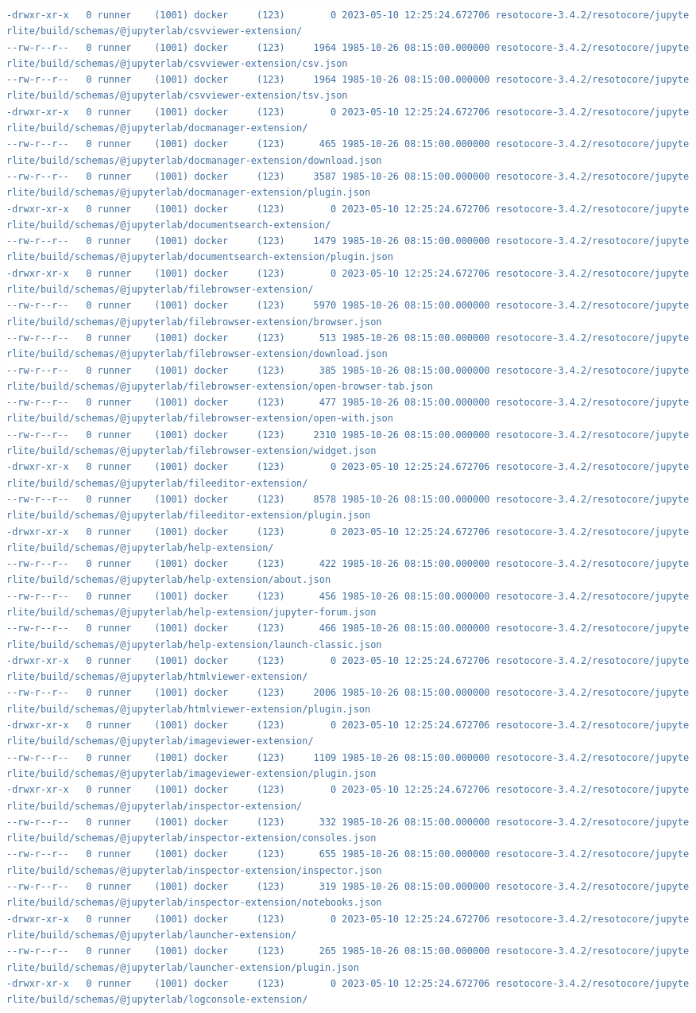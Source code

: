 ```diff
-drwxr-xr-x   0 runner    (1001) docker     (123)        0 2023-05-10 12:25:24.672706 resotocore-3.4.2/resotocore/jupyterlite/build/schemas/@jupyterlab/csvviewer-extension/
--rw-r--r--   0 runner    (1001) docker     (123)     1964 1985-10-26 08:15:00.000000 resotocore-3.4.2/resotocore/jupyterlite/build/schemas/@jupyterlab/csvviewer-extension/csv.json
--rw-r--r--   0 runner    (1001) docker     (123)     1964 1985-10-26 08:15:00.000000 resotocore-3.4.2/resotocore/jupyterlite/build/schemas/@jupyterlab/csvviewer-extension/tsv.json
-drwxr-xr-x   0 runner    (1001) docker     (123)        0 2023-05-10 12:25:24.672706 resotocore-3.4.2/resotocore/jupyterlite/build/schemas/@jupyterlab/docmanager-extension/
--rw-r--r--   0 runner    (1001) docker     (123)      465 1985-10-26 08:15:00.000000 resotocore-3.4.2/resotocore/jupyterlite/build/schemas/@jupyterlab/docmanager-extension/download.json
--rw-r--r--   0 runner    (1001) docker     (123)     3587 1985-10-26 08:15:00.000000 resotocore-3.4.2/resotocore/jupyterlite/build/schemas/@jupyterlab/docmanager-extension/plugin.json
-drwxr-xr-x   0 runner    (1001) docker     (123)        0 2023-05-10 12:25:24.672706 resotocore-3.4.2/resotocore/jupyterlite/build/schemas/@jupyterlab/documentsearch-extension/
--rw-r--r--   0 runner    (1001) docker     (123)     1479 1985-10-26 08:15:00.000000 resotocore-3.4.2/resotocore/jupyterlite/build/schemas/@jupyterlab/documentsearch-extension/plugin.json
-drwxr-xr-x   0 runner    (1001) docker     (123)        0 2023-05-10 12:25:24.672706 resotocore-3.4.2/resotocore/jupyterlite/build/schemas/@jupyterlab/filebrowser-extension/
--rw-r--r--   0 runner    (1001) docker     (123)     5970 1985-10-26 08:15:00.000000 resotocore-3.4.2/resotocore/jupyterlite/build/schemas/@jupyterlab/filebrowser-extension/browser.json
--rw-r--r--   0 runner    (1001) docker     (123)      513 1985-10-26 08:15:00.000000 resotocore-3.4.2/resotocore/jupyterlite/build/schemas/@jupyterlab/filebrowser-extension/download.json
--rw-r--r--   0 runner    (1001) docker     (123)      385 1985-10-26 08:15:00.000000 resotocore-3.4.2/resotocore/jupyterlite/build/schemas/@jupyterlab/filebrowser-extension/open-browser-tab.json
--rw-r--r--   0 runner    (1001) docker     (123)      477 1985-10-26 08:15:00.000000 resotocore-3.4.2/resotocore/jupyterlite/build/schemas/@jupyterlab/filebrowser-extension/open-with.json
--rw-r--r--   0 runner    (1001) docker     (123)     2310 1985-10-26 08:15:00.000000 resotocore-3.4.2/resotocore/jupyterlite/build/schemas/@jupyterlab/filebrowser-extension/widget.json
-drwxr-xr-x   0 runner    (1001) docker     (123)        0 2023-05-10 12:25:24.672706 resotocore-3.4.2/resotocore/jupyterlite/build/schemas/@jupyterlab/fileeditor-extension/
--rw-r--r--   0 runner    (1001) docker     (123)     8578 1985-10-26 08:15:00.000000 resotocore-3.4.2/resotocore/jupyterlite/build/schemas/@jupyterlab/fileeditor-extension/plugin.json
-drwxr-xr-x   0 runner    (1001) docker     (123)        0 2023-05-10 12:25:24.672706 resotocore-3.4.2/resotocore/jupyterlite/build/schemas/@jupyterlab/help-extension/
--rw-r--r--   0 runner    (1001) docker     (123)      422 1985-10-26 08:15:00.000000 resotocore-3.4.2/resotocore/jupyterlite/build/schemas/@jupyterlab/help-extension/about.json
--rw-r--r--   0 runner    (1001) docker     (123)      456 1985-10-26 08:15:00.000000 resotocore-3.4.2/resotocore/jupyterlite/build/schemas/@jupyterlab/help-extension/jupyter-forum.json
--rw-r--r--   0 runner    (1001) docker     (123)      466 1985-10-26 08:15:00.000000 resotocore-3.4.2/resotocore/jupyterlite/build/schemas/@jupyterlab/help-extension/launch-classic.json
-drwxr-xr-x   0 runner    (1001) docker     (123)        0 2023-05-10 12:25:24.672706 resotocore-3.4.2/resotocore/jupyterlite/build/schemas/@jupyterlab/htmlviewer-extension/
--rw-r--r--   0 runner    (1001) docker     (123)     2006 1985-10-26 08:15:00.000000 resotocore-3.4.2/resotocore/jupyterlite/build/schemas/@jupyterlab/htmlviewer-extension/plugin.json
-drwxr-xr-x   0 runner    (1001) docker     (123)        0 2023-05-10 12:25:24.672706 resotocore-3.4.2/resotocore/jupyterlite/build/schemas/@jupyterlab/imageviewer-extension/
--rw-r--r--   0 runner    (1001) docker     (123)     1109 1985-10-26 08:15:00.000000 resotocore-3.4.2/resotocore/jupyterlite/build/schemas/@jupyterlab/imageviewer-extension/plugin.json
-drwxr-xr-x   0 runner    (1001) docker     (123)        0 2023-05-10 12:25:24.672706 resotocore-3.4.2/resotocore/jupyterlite/build/schemas/@jupyterlab/inspector-extension/
--rw-r--r--   0 runner    (1001) docker     (123)      332 1985-10-26 08:15:00.000000 resotocore-3.4.2/resotocore/jupyterlite/build/schemas/@jupyterlab/inspector-extension/consoles.json
--rw-r--r--   0 runner    (1001) docker     (123)      655 1985-10-26 08:15:00.000000 resotocore-3.4.2/resotocore/jupyterlite/build/schemas/@jupyterlab/inspector-extension/inspector.json
--rw-r--r--   0 runner    (1001) docker     (123)      319 1985-10-26 08:15:00.000000 resotocore-3.4.2/resotocore/jupyterlite/build/schemas/@jupyterlab/inspector-extension/notebooks.json
-drwxr-xr-x   0 runner    (1001) docker     (123)        0 2023-05-10 12:25:24.672706 resotocore-3.4.2/resotocore/jupyterlite/build/schemas/@jupyterlab/launcher-extension/
--rw-r--r--   0 runner    (1001) docker     (123)      265 1985-10-26 08:15:00.000000 resotocore-3.4.2/resotocore/jupyterlite/build/schemas/@jupyterlab/launcher-extension/plugin.json
-drwxr-xr-x   0 runner    (1001) docker     (123)        0 2023-05-10 12:25:24.672706 resotocore-3.4.2/resotocore/jupyterlite/build/schemas/@jupyterlab/logconsole-extension/
```